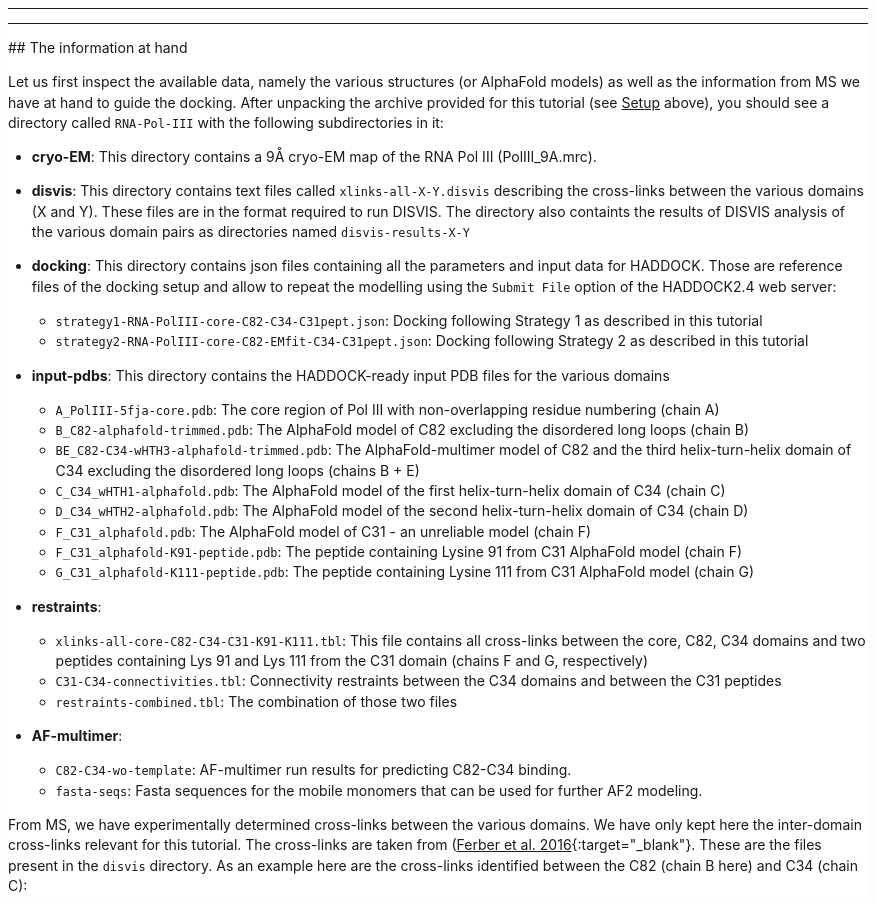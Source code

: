 <hr><hr>
## The information at hand

Let us first inspect the available data, namely the various structures (or AlphaFold models) as well as
the information from MS we have at hand to guide the docking. After unpacking the archive provided for this tutorial (see [Setup](#setuprequirements) above),
you should see a directory called `RNA-Pol-III` with the following subdirectories in it:

  * __cryo-EM__: This directory contains a 9Å cryo-EM map of the RNA Pol III (PolIII_9A.mrc).
  
  * __disvis__: This directory contains text files called `xlinks-all-X-Y.disvis` describing the cross-links between the various domains (X and Y).
These files are in the format required to run DISVIS. The directory also containts the results of DISVIS analysis of the various domain pairs as directories named `disvis-results-X-Y`

  * __docking__: This directory contains json files containing all the parameters and input data for HADDOCK. Those are reference files of the docking setup and allow to repeat the modelling using the `Submit File` option of the HADDOCK2.4 web server:
    * `strategy1-RNA-PolIII-core-C82-C34-C31pept.json`: Docking following Strategy 1 as described in this tutorial
    * `strategy2-RNA-PolIII-core-C82-EMfit-C34-C31pept.json`: Docking following Strategy 2 as described in this tutorial
    
  * __input-pdbs__: This directory contains the HADDOCK-ready input PDB files for the various domains
    * `A_PolIII-5fja-core.pdb`: The core region of Pol III with non-overlapping residue numbering (chain A)
    * `B_C82-alphafold-trimmed.pdb`: The AlphaFold model of C82 excluding the disordered long loops (chain B)
    * `BE_C82-C34-wHTH3-alphafold-trimmed.pdb`: The AlphaFold-multimer model of C82 and the third helix-turn-helix domain of C34 excluding the disordered long loops (chains B + E)
    * `C_C34_wHTH1-alphafold.pdb`: The AlphaFold model of the first helix-turn-helix domain of C34 (chain C)
    * `D_C34_wHTH2-alphafold.pdb`: The AlphaFold model of the second helix-turn-helix domain of C34 (chain D)
    * `F_C31_alphafold.pdb`: The AlphaFold model of C31 - an unreliable model (chain F)
    * `F_C31_alphafold-K91-peptide.pdb`: The peptide containing Lysine 91 from C31 AlphaFold model (chain F) 
    * `G_C31_alphafold-K111-peptide.pdb`: The peptide containing Lysine 111 from C31 AlphaFold model (chain G) 

  * __restraints__:
    * `xlinks-all-core-C82-C34-C31-K91-K111.tbl`: This file contains all cross-links between the core, C82, C34 domains 
                                                  and two peptides containing Lys 91 and Lys 111 from the C31 domain (chains F and G, respectively)
    * `C31-C34-connectivities.tbl`: Connectivity restraints between the C34 domains and between the C31 peptides
    * `restraints-combined.tbl`: The combination of those two files

* __AF-multimer__:
    * `C82-C34-wo-template`: AF-multimer run results for predicting C82-C34 binding.
    * `fasta-seqs`: Fasta sequences for the mobile monomers that can be used for further AF2 modeling.   

From MS, we have experimentally determined cross-links between the various domains. We have only kept  here  the inter-domain cross-links relevant for  this tutorial.
The cross-links are taken from ([Ferber et al. 2016](https://www.nature.com/articles/nmeth.3838){:target="_blank"}. These are the files present in the `disvis` directory. As an example here
are the cross-links identified between the C82 (chain B here) and C34 (chain C):
